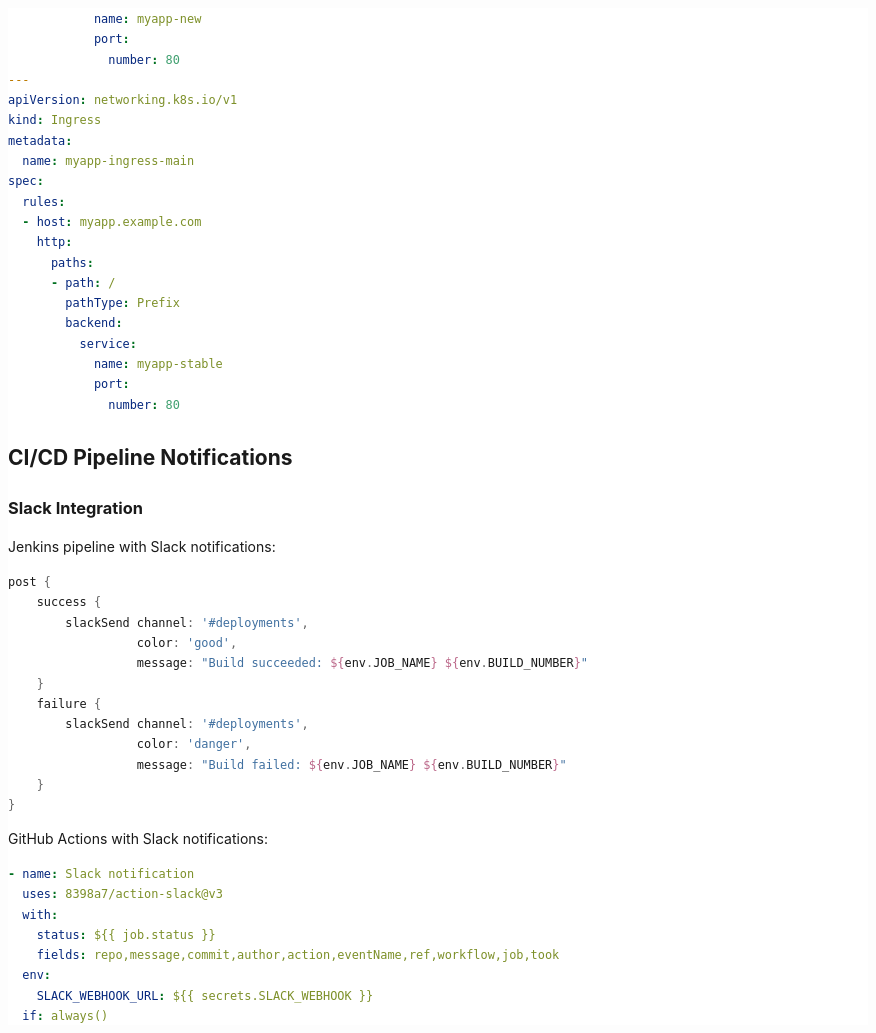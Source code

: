 ```yaml
            name: myapp-new
            port:
              number: 80
---
apiVersion: networking.k8s.io/v1
kind: Ingress
metadata:
  name: myapp-ingress-main
spec:
  rules:
  - host: myapp.example.com
    http:
      paths:
      - path: /
        pathType: Prefix
        backend:
          service:
            name: myapp-stable
            port:
              number: 80
```

## CI/CD Pipeline Notifications

### Slack Integration

Jenkins pipeline with Slack notifications:
```groovy
post {
    success {
        slackSend channel: '#deployments',
                  color: 'good',
                  message: "Build succeeded: ${env.JOB_NAME} ${env.BUILD_NUMBER}"
    }
    failure {
        slackSend channel: '#deployments',
                  color: 'danger',
                  message: "Build failed: ${env.JOB_NAME} ${env.BUILD_NUMBER}"
    }
}
```

GitHub Actions with Slack notifications:
```yaml
- name: Slack notification
  uses: 8398a7/action-slack@v3
  with:
    status: ${{ job.status }}
    fields: repo,message,commit,author,action,eventName,ref,workflow,job,took
  env:
    SLACK_WEBHOOK_URL: ${{ secrets.SLACK_WEBHOOK }}
  if: always()
```

